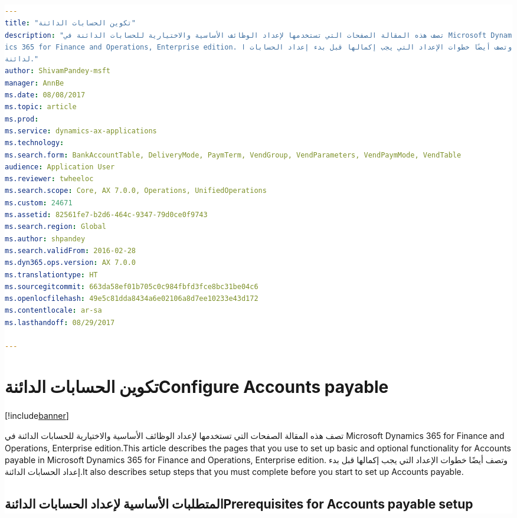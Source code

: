 ```yaml
---
title: "تكوين الحسابات الدائنة"
description: "تصف هذه المقالة الصفحات التي تستخدمها لإعداد الوظائف الأساسية والاختيارية للحسابات الدائنة في Microsoft Dynamics 365 for Finance and Operations, Enterprise edition. وتصف أيضًا خطوات الإعداد التي يجب إكمالها قبل بدء إعداد الحسابات الدائنة."
author: ShivamPandey-msft
manager: AnnBe
ms.date: 08/08/2017
ms.topic: article
ms.prod: 
ms.service: dynamics-ax-applications
ms.technology: 
ms.search.form: BankAccountTable, DeliveryMode, PaymTerm, VendGroup, VendParameters, VendPaymMode, VendTable
audience: Application User
ms.reviewer: twheeloc
ms.search.scope: Core, AX 7.0.0, Operations, UnifiedOperations
ms.custom: 24671
ms.assetid: 82561fe7-b2d6-464c-9347-79d0ce0f9743
ms.search.region: Global
ms.author: shpandey
ms.search.validFrom: 2016-02-28
ms.dyn365.ops.version: AX 7.0.0
ms.translationtype: HT
ms.sourcegitcommit: 663da58ef01b705c0c984fbfd3fce8bc31be04c6
ms.openlocfilehash: 49e5c81dda8434a6e02106a8d7ee10233e43d172
ms.contentlocale: ar-sa
ms.lasthandoff: 08/29/2017

---
```


# <a name="configure-accounts-payable"></a><span data-ttu-id="27efc-104">تكوين الحسابات الدائنة</span><span class="sxs-lookup"><span data-stu-id="27efc-104">Configure Accounts payable</span></span>

[!include[banner](../includes/banner.md)]


<span data-ttu-id="27efc-105">تصف هذه المقالة الصفحات التي تستخدمها لإعداد الوظائف الأساسية والاختيارية للحسابات الدائنة في Microsoft Dynamics 365 for Finance and Operations, Enterprise edition.</span><span class="sxs-lookup"><span data-stu-id="27efc-105">This article describes the pages that you use to set up basic and optional functionality for Accounts payable in Microsoft Dynamics 365 for Finance and Operations, Enterprise edition.</span></span> <span data-ttu-id="27efc-106">وتصف أيضًا خطوات الإعداد التي يجب إكمالها قبل بدء إعداد الحسابات الدائنة.</span><span class="sxs-lookup"><span data-stu-id="27efc-106">It also describes setup steps that you must complete before you start to set up Accounts payable.</span></span>

<a name="prerequisites-for-accounts-payable-setup"></a><span data-ttu-id="27efc-107">المتطلبات الأساسية لإعداد الحسابات الدائنة</span><span class="sxs-lookup"><span data-stu-id="27efc-107">Prerequisites for Accounts payable setup</span></span>
----------------------------------------
